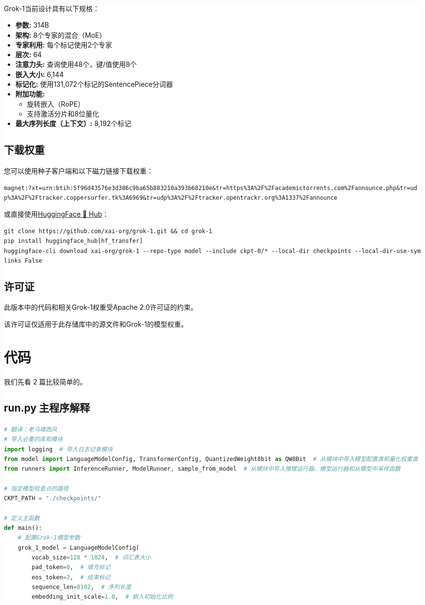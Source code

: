 Grok-1当前设计具有以下规格：

- **参数:** 314B
- **架构:** 8个专家的混合（MoE）
- **专家利用:** 每个标记使用2个专家
- **层次:** 64
- **注意力头:** 查询使用48个，键/值使用8个
- **嵌入大小:** 6,144
- **标记化:** 使用131,072个标记的SentencePiece分词器
- **附加功能:**
  - 旋转嵌入（RoPE）
  - 支持激活分片和8位量化
- **最大序列长度（上下文）:** 8,192个标记

## 下载权重

您可以使用种子客户端和以下磁力链接下载权重：

```
magnet:?xt=urn:btih:5f96d43576e3d386c9ba65b883210a393b68210e&tr=https%3A%2F%2Facademictorrents.com%2Fannounce.php&tr=udp%3A%2F%2Ftracker.coppersurfer.tk%3A6969&tr=udp%3A%2F%2Ftracker.opentrackr.org%3A1337%2Fannounce
```

或直接使用[HuggingFace 🤗 Hub](https://huggingface.co/xai-org/grok-1)：

```
git clone https://github.com/xai-org/grok-1.git && cd grok-1
pip install huggingface_hub[hf_transfer]
huggingface-cli download xai-org/grok-1 --repo-type model --include ckpt-0/* --local-dir checkpoints --local-dir-use-symlinks False
```

## 许可证

此版本中的代码和相关Grok-1权重受Apache 2.0许可证的约束。

该许可证仅适用于此存储库中的源文件和Grok-1的模型权重。

# 代码

我们先看 2 篇比较简单的。

## run.py 主程序解释

```python
# 翻译：老马啸西风
# 导入必要的库和模块
import logging  # 导入日志记录模块
from model import LanguageModelConfig, TransformerConfig, QuantizedWeight8bit as QW8Bit  # 从模块中导入模型配置类和量化权重类
from runners import InferenceRunner, ModelRunner, sample_from_model  # 从模块中导入推理运行器、模型运行器和从模型中采样函数

# 指定模型检查点的路径
CKPT_PATH = "./checkpoints/"

# 定义主函数
def main():
    # 配置Grok-1模型参数
    grok_1_model = LanguageModelConfig(
        vocab_size=128 * 1024,  # 词汇表大小
        pad_token=0,  # 填充标记
        eos_token=2,  # 结束标记
        sequence_len=8192,  # 序列长度
        embedding_init_scale=1.0,  # 嵌入初始化比例
```